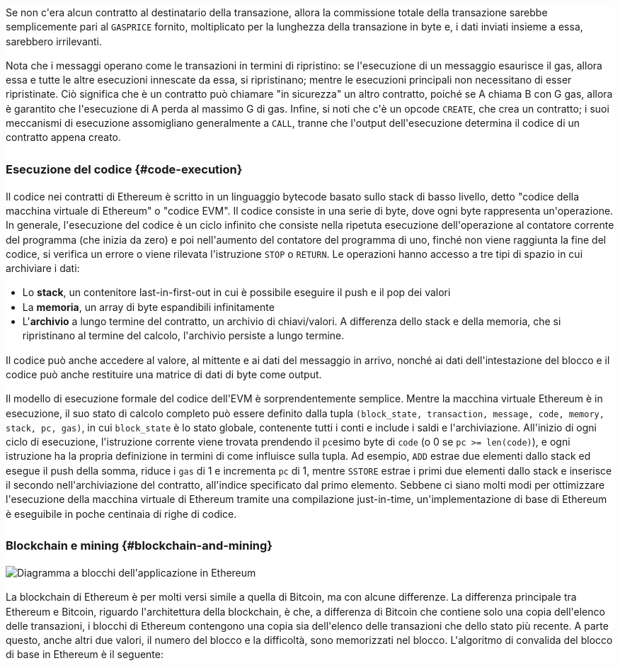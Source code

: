 Se non c'era alcun contratto al destinatario della transazione, allora la commissione totale della transazione sarebbe semplicemente pari al `GASPRICE` fornito, moltiplicato per la lunghezza della transazione in byte e, i dati inviati insieme a essa, sarebbero irrilevanti.

Nota che i messaggi operano come le transazioni in termini di ripristino: se l'esecuzione di un messaggio esaurisce il gas, allora essa e tutte le altre esecuzioni innescate da essa, si ripristinano; mentre le esecuzioni principali non necessitano di esser ripristinate. Ciò significa che è un contratto può chiamare "in sicurezza" un altro contratto, poiché se A chiama B con G gas, allora è garantito che l'esecuzione di A perda al massimo G di gas. Infine, si noti che c'è un opcode `CREATE`, che crea un contratto; i suoi meccanismi di esecuzione assomigliano generalmente a `CALL`, tranne che l'output dell'esecuzione determina il codice di un contratto appena creato.

### Esecuzione del codice {#code-execution}

Il codice nei contratti di Ethereum è scritto in un linguaggio bytecode basato sullo stack di basso livello, detto "codice della macchina virtuale di Ethereum" o "codice EVM". Il codice consiste in una serie di byte, dove ogni byte rappresenta un'operazione. In generale, l'esecuzione del codice è un ciclo infinito che consiste nella ripetuta esecuzione dell'operazione al contatore corrente del programma (che inizia da zero) e poi nell'aumento del contatore del programma di uno, finché non viene raggiunta la fine del codice, si verifica un errore o viene rilevata l'istruzione `STOP` o `RETURN`. Le operazioni hanno accesso a tre tipi di spazio in cui archiviare i dati:

- Lo **stack**, un contenitore last-in-first-out in cui è possibile eseguire il push e il pop dei valori
- La **memoria**, un array di byte espandibili infinitamente
- L'**archivio** a lungo termine del contratto, un archivio di chiavi/valori. A differenza dello stack e della memoria, che si ripristinano al termine del calcolo, l'archivio persiste a lungo termine.

Il codice può anche accedere al valore, al mittente e ai dati del messaggio in arrivo, nonché ai dati dell'intestazione del blocco e il codice può anche restituire una matrice di dati di byte come output.

Il modello di esecuzione formale del codice dell'EVM è sorprendentemente semplice. Mentre la macchina virtuale Ethereum è in esecuzione, il suo stato di calcolo completo può essere definito dalla tupla `(block_state, transaction, message, code, memory, stack, pc, gas)`, in cui `block_state` è lo stato globale, contenente tutti i conti e include i saldi e l'archiviazione. All'inizio di ogni ciclo di esecuzione, l'istruzione corrente viene trovata prendendo il `pc`esimo byte di `code` (o 0 se `pc >= len(code)`), e ogni istruzione ha la propria definizione in termini di come influisce sulla tupla. Ad esempio, `ADD` estrae due elementi dallo stack ed esegue il push della somma, riduce i `gas` di 1 e incrementa `pc` di 1, mentre `SSTORE` estrae i primi due elementi dallo stack e inserisce il secondo nell'archiviazione del contratto, all'indice specificato dal primo elemento. Sebbene ci siano molti modi per ottimizzare l'esecuzione della macchina virtuale di Ethereum tramite una compilazione just-in-time, un'implementazione di base di Ethereum è eseguibile in poche centinaia di righe di codice.

### Blockchain e mining {#blockchain-and-mining}

![Diagramma a blocchi dell'applicazione in Ethereum](./ethereum-apply-block-diagram.png)

La blockchain di Ethereum è per molti versi simile a quella di Bitcoin, ma con alcune differenze. La differenza principale tra Ethereum e Bitcoin, riguardo l'architettura della blockchain, è che, a differenza di Bitcoin che contiene solo una copia dell'elenco delle transazioni, i blocchi di Ethereum contengono una copia sia dell'elenco delle transazioni che dello stato più recente. A parte questo, anche altri due valori, il numero del blocco e la difficoltà, sono memorizzati nel blocco. L'algoritmo di convalida del blocco di base in Ethereum è il seguente:
